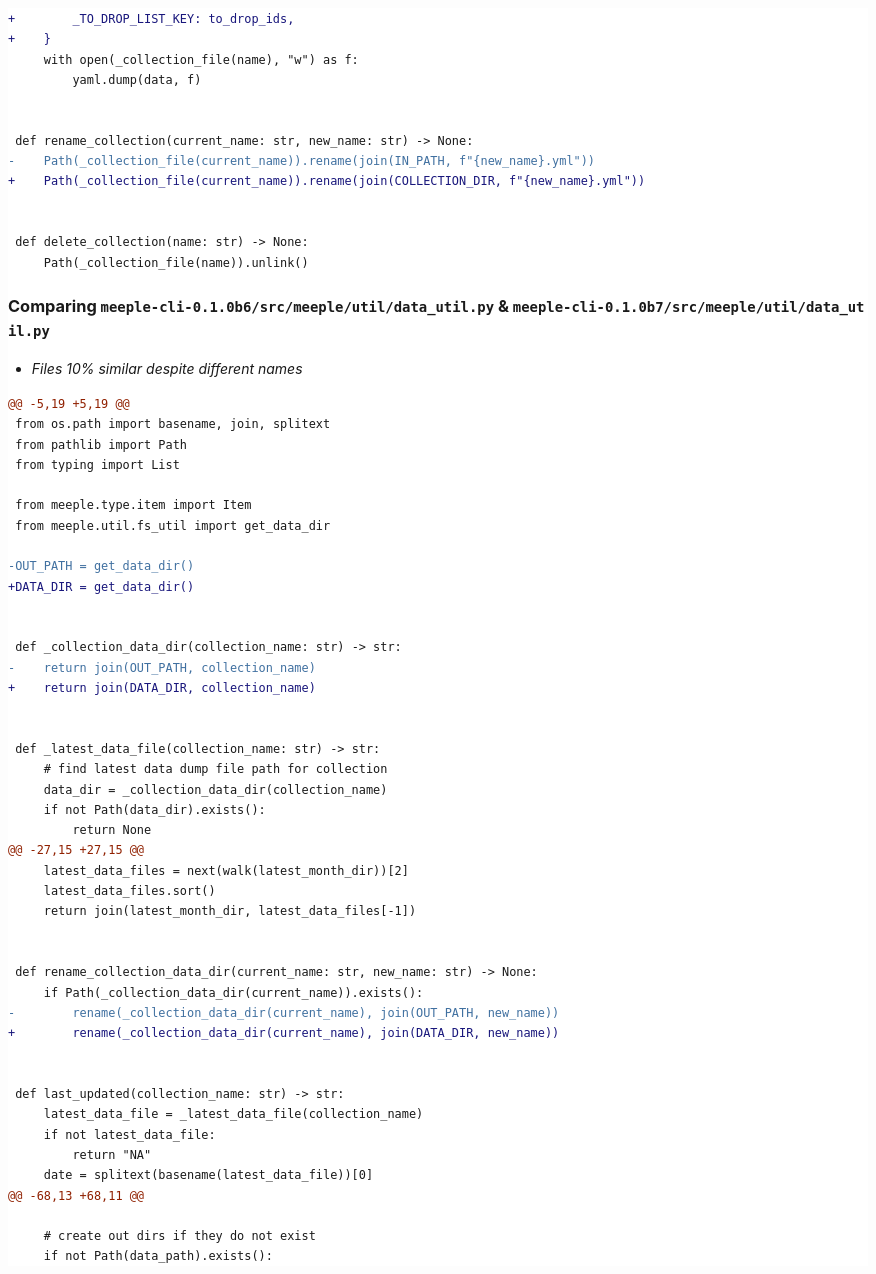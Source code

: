 ```diff
+        _TO_DROP_LIST_KEY: to_drop_ids,
+    }
     with open(_collection_file(name), "w") as f:
         yaml.dump(data, f)
 
 
 def rename_collection(current_name: str, new_name: str) -> None:
-    Path(_collection_file(current_name)).rename(join(IN_PATH, f"{new_name}.yml"))
+    Path(_collection_file(current_name)).rename(join(COLLECTION_DIR, f"{new_name}.yml"))
 
 
 def delete_collection(name: str) -> None:
     Path(_collection_file(name)).unlink()
```

### Comparing `meeple-cli-0.1.0b6/src/meeple/util/data_util.py` & `meeple-cli-0.1.0b7/src/meeple/util/data_util.py`

 * *Files 10% similar despite different names*

```diff
@@ -5,19 +5,19 @@
 from os.path import basename, join, splitext
 from pathlib import Path
 from typing import List
 
 from meeple.type.item import Item
 from meeple.util.fs_util import get_data_dir
 
-OUT_PATH = get_data_dir()
+DATA_DIR = get_data_dir()
 
 
 def _collection_data_dir(collection_name: str) -> str:
-    return join(OUT_PATH, collection_name)
+    return join(DATA_DIR, collection_name)
 
 
 def _latest_data_file(collection_name: str) -> str:
     # find latest data dump file path for collection
     data_dir = _collection_data_dir(collection_name)
     if not Path(data_dir).exists():
         return None
@@ -27,15 +27,15 @@
     latest_data_files = next(walk(latest_month_dir))[2]
     latest_data_files.sort()
     return join(latest_month_dir, latest_data_files[-1])
 
 
 def rename_collection_data_dir(current_name: str, new_name: str) -> None:
     if Path(_collection_data_dir(current_name)).exists():
-        rename(_collection_data_dir(current_name), join(OUT_PATH, new_name))
+        rename(_collection_data_dir(current_name), join(DATA_DIR, new_name))
 
 
 def last_updated(collection_name: str) -> str:
     latest_data_file = _latest_data_file(collection_name)
     if not latest_data_file:
         return "NA"
     date = splitext(basename(latest_data_file))[0]
@@ -68,13 +68,11 @@
 
     # create out dirs if they do not exist
     if not Path(data_path).exists():
```